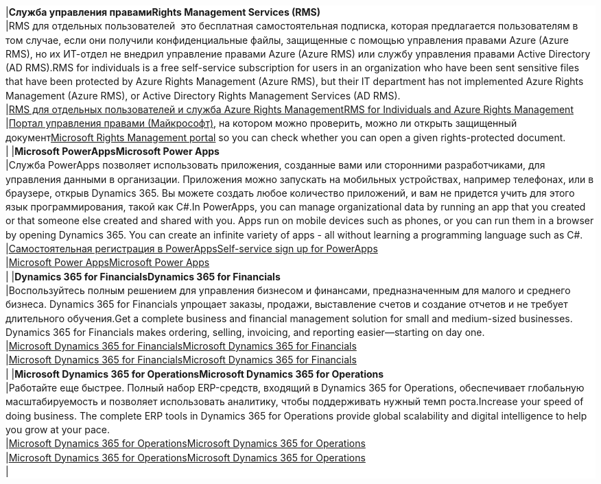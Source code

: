 |<span data-ttu-id="119a2-139">**Служба управления правами**</span><span class="sxs-lookup"><span data-stu-id="119a2-139">**Rights Management Services (RMS)**</span></span> <br/> |<span data-ttu-id="119a2-140">RMS для отдельных пользователей  это бесплатная самостоятельная подписка, которая предлагается пользователям в том случае, если они получили конфиденциальные файлы, защищенные с помощью управления правами Azure (Azure RMS), но их ИТ-отдел не внедрил управление правами Azure (Azure RMS) или службу управления правами Active Directory (AD RMS).</span><span class="sxs-lookup"><span data-stu-id="119a2-140">RMS for individuals is a free self-service subscription for users in an organization who have been sent sensitive files that have been protected by Azure Rights Management (Azure RMS), but their IT department has not implemented Azure Rights Management (Azure RMS), or Active Directory Rights Management Services (AD RMS).</span></span>  <br/> |[<span data-ttu-id="119a2-141">RMS для отдельных пользователей и служба Azure Rights Management</span><span class="sxs-lookup"><span data-stu-id="119a2-141">RMS for Individuals and Azure Rights Management</span></span>](https://go.microsoft.com/fwlink/p/?LinkId=536627) <br/> |<span data-ttu-id="119a2-142">[Портал управления правами (Майкрософт)](https://portal.azure.com/), на котором можно проверить, можно ли открыть защищенный документ</span><span class="sxs-lookup"><span data-stu-id="119a2-142">[Microsoft Rights Management portal](https://portal.azure.com/) so you can check whether you can open a given rights-protected document.</span></span>  <br/> |
|<span data-ttu-id="119a2-143">**Microsoft PowerApps**</span><span class="sxs-lookup"><span data-stu-id="119a2-143">**Microsoft Power Apps**</span></span> <br/> |<span data-ttu-id="119a2-p108">Служба PowerApps позволяет использовать приложения, созданные вами или сторонними разработчиками, для управления данными в организации. Приложения можно запускать на мобильных устройствах, например телефонах, или в браузере, открыв Dynamics 365. Вы можете создать любое количество приложений, и вам не придется учить для этого язык программирования, такой как C#.</span><span class="sxs-lookup"><span data-stu-id="119a2-p108">In PowerApps, you can manage organizational data by running an app that you created or that someone else created and shared with you. Apps run on mobile devices such as phones, or you can run them in a browser by opening Dynamics 365. You can create an infinite variety of apps - all without learning a programming language such as C#.</span></span>  <br/> |[<span data-ttu-id="119a2-147">Самостоятельная регистрация в PowerApps</span><span class="sxs-lookup"><span data-stu-id="119a2-147">Self-service sign up for PowerApps</span></span>](https://go.microsoft.com/fwlink/p/?linkid=841461) <br/> |[<span data-ttu-id="119a2-148">Microsoft Power Apps</span><span class="sxs-lookup"><span data-stu-id="119a2-148">Microsoft Power Apps</span></span>](https://go.microsoft.com/fwlink/p/?linkid=841462) <br/> |
|<span data-ttu-id="119a2-149">**Dynamics 365 for Financials**</span><span class="sxs-lookup"><span data-stu-id="119a2-149">**Dynamics 365 for Financials**</span></span> <br/> |<span data-ttu-id="119a2-p109">Воспользуйтесь полным решением для управления бизнесом и финансами, предназначенным для малого и среднего бизнеса. Dynamics 365 for Financials упрощает заказы, продажи, выставление счетов и создание отчетов и не требует длительного обучения.</span><span class="sxs-lookup"><span data-stu-id="119a2-p109">Get a complete business and financial management solution for small and medium-sized businesses. Dynamics 365 for Financials makes ordering, selling, invoicing, and reporting easier—starting on day one.</span></span>  <br/> |[<span data-ttu-id="119a2-152">Microsoft Dynamics 365 for Financials</span><span class="sxs-lookup"><span data-stu-id="119a2-152">Microsoft Dynamics 365 for Financials</span></span>](https://go.microsoft.com/fwlink/p/?linkid=841466) <br/> |[<span data-ttu-id="119a2-153">Microsoft Dynamics 365 for Financials</span><span class="sxs-lookup"><span data-stu-id="119a2-153">Microsoft Dynamics 365 for Financials</span></span>](https://go.microsoft.com/fwlink/p/?linkid=841466) <br/> |
|<span data-ttu-id="119a2-154">**Microsoft Dynamics 365 for Operations**</span><span class="sxs-lookup"><span data-stu-id="119a2-154">**Microsoft Dynamics 365 for Operations**</span></span> <br/> |<span data-ttu-id="119a2-p110">Работайте еще быстрее. Полный набор ERP-средств, входящий в Dynamics 365 for Operations, обеспечивает глобальную масштабируемость и позволяет использовать аналитику, чтобы поддерживать нужный темп роста.</span><span class="sxs-lookup"><span data-stu-id="119a2-p110">Increase your speed of doing business. The complete ERP tools in Dynamics 365 for Operations provide global scalability and digital intelligence to help you grow at your pace.</span></span>  <br/> |[<span data-ttu-id="119a2-157">Microsoft Dynamics 365 for Operations</span><span class="sxs-lookup"><span data-stu-id="119a2-157">Microsoft Dynamics 365 for Operations</span></span>](https://go.microsoft.com/fwlink/p/?linkid=841467) <br/> |[<span data-ttu-id="119a2-158">Microsoft Dynamics 365 for Operations</span><span class="sxs-lookup"><span data-stu-id="119a2-158">Microsoft Dynamics 365 for Operations</span></span>](https://go.microsoft.com/fwlink/p/?linkid=841467) <br/> |